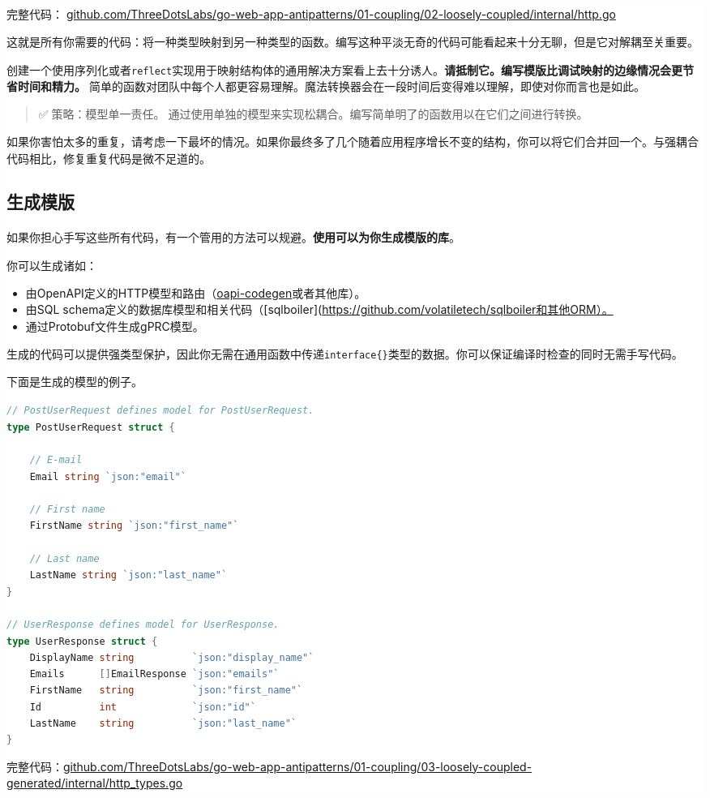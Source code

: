 完整代码： [github.com/ThreeDotsLabs/go-web-app-antipatterns/01-coupling/02-loosely-coupled/internal/http.go](https://github.com/ThreeDotsLabs/go-web-app-antipatterns/blob/ab94d47350756716a7fed42b7ae546c51c11406a/01-coupling/02-loosely-coupled/internal/http.go#L210)

这就是所有你需要的代码：将一种类型映射到另一种类型的函数。编写这种平淡无奇的代码可能看起来十分无聊，但是它对解耦至关重要。

创建一个使用序列化或者`reflect`实现用于映射结构体的通用解决方案看上去十分诱人。**请抵制它。编写模版比调试映射的边缘情况会更节省时间和精力。** 简单的函数对团队中每个人都更容易理解。魔法转换器会在一段时间后变得难以理解，即使对你而言也是如此。

> ✅ 策略：模型单一责任。
> 通过使用单独的模型来实现松耦合。编写简单明了的函数用以在它们之间进行转换。

如果你害怕太多的重复，请考虑一下最坏的情况。如果你最终多了几个随着应用程序增长不变的结构，你可以将它们合并回一个。与强耦合代码相比，修复重复代码是微不足道的。

## 生成模版

如果你担心手写这些所有代码，有一个管用的方法可以规避。**使用可以为你生成模版的库**。

你可以生成诸如：

- 由OpenAPI定义的HTTP模型和路由（[oapi-codegen](https://github.com/deepmap/oapi-codegen)或者其他库）。
- 由SQL schema定义的数据库模型和相关代码（[sqlboiler](https://github.com/volatiletech/sqlboiler和其他ORM）。
- 通过Protobuf文件生成gPRC模型。

生成的代码可以提供强类型保护，因此你无需在通用函数中传递`interface{}`类型的数据。你可以保证编译时检查的同时无需手写代码。

下面是生成的模型的例子。

```go
// PostUserRequest defines model for PostUserRequest.
type PostUserRequest struct {
	
	// E-mail
	Email string `json:"email"`
	
	// First name
	FirstName string `json:"first_name"`
	
	// Last name
	LastName string `json:"last_name"`
}

// UserResponse defines model for UserResponse.
type UserResponse struct {
	DisplayName string          `json:"display_name"`
	Emails      []EmailResponse `json:"emails"`
	FirstName   string          `json:"first_name"`
	Id          int             `json:"id"`
	LastName    string          `json:"last_name"`
}
```

完整代码：[github.com/ThreeDotsLabs/go-web-app-antipatterns/01-coupling/03-loosely-coupled-generated/internal/http_types.go](https://github.com/ThreeDotsLabs/go-web-app-antipatterns/blob/ab94d47350756716a7fed42b7ae546c51c11406a/01-coupling/03-loosely-coupled-generated/internal/http_types.go#L22)
